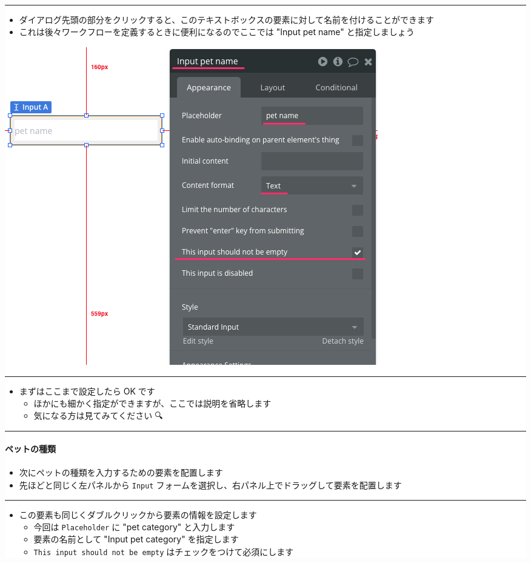 
---

- ダイアログ先頭の部分をクリックすると、このテキストボックスの要素に対して名前を付けることができます
- これは後々ワークフローを定義するときに便利になるのでここでは "Input pet name" と指定しましょう

![bg right h:500px](images/2024-10-31-23-31-14.png)

---

- まずはここまで設定したら OK です
  - ほかにも細かく指定ができますが、ここでは説明を省略します
  - 気になる方は見てみてください :mag:

---

#### ペットの種類

- 次にペットの種類を入力するための要素を配置します
- 先ほどと同じく左パネルから `Input` フォームを選択し、右パネル上でドラッグして要素を配置します

---

- この要素も同じくダブルクリックから要素の情報を設定します
  - 今回は `Placeholder` に "pet category" と入力します
  - 要素の名前として "Input pet category" を指定します
  - `This input should not be empty` はチェックをつけて必須にします
